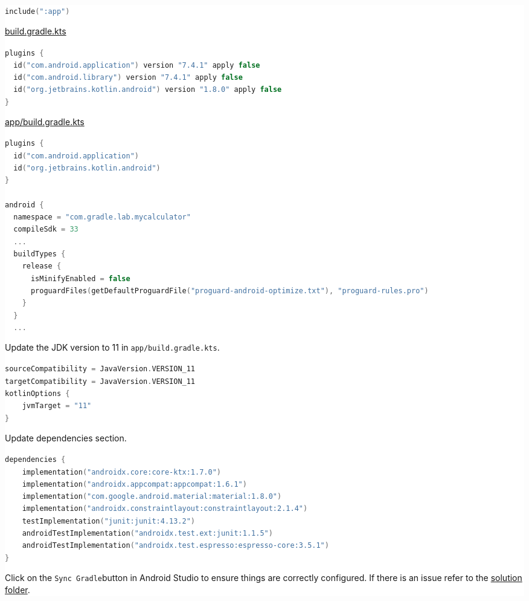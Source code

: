 ```kotlin
include(":app")
```

<u>build.gradle.kts</u>

```kotlin
plugins {
  id("com.android.application") version "7.4.1" apply false
  id("com.android.library") version "7.4.1" apply false
  id("org.jetbrains.kotlin.android") version "1.8.0" apply false
}
```

<u>app/build.gradle.kts</u>

```kotlin
plugins {
  id("com.android.application")
  id("org.jetbrains.kotlin.android")
}

android {
  namespace = "com.gradle.lab.mycalculator"
  compileSdk = 33
  ...
  buildTypes {
    release {
      isMinifyEnabled = false
      proguardFiles(getDefaultProguardFile("proguard-android-optimize.txt"), "proguard-rules.pro")
    }
  }
  ...

```

Update the JDK version to 11 in `app/build.gradle.kts`.

```kotlin
sourceCompatibility = JavaVersion.VERSION_11
targetCompatibility = JavaVersion.VERSION_11
kotlinOptions {
    jvmTarget = "11"
}
```

Update dependencies section.

```kotlin
dependencies {
    implementation("androidx.core:core-ktx:1.7.0")
    implementation("androidx.appcompat:appcompat:1.6.1")
    implementation("com.google.android.material:material:1.8.0")
    implementation("androidx.constraintlayout:constraintlayout:2.1.4")
    testImplementation("junit:junit:4.13.2")
    androidTestImplementation("androidx.test.ext:junit:1.1.5")
    androidTestImplementation("androidx.test.espresso:espresso-core:3.5.1")
}
```

Click on the `Sync Gradle`button in Android Studio to ensure things are
correctly configured. If there is an issue refer to the
[solution folder](solution/).
